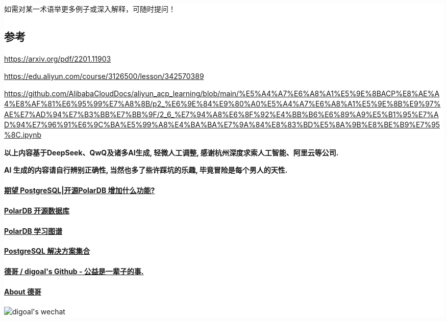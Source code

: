   
如需对某一术语举更多例子或深入解释，可随时提问！  
  
## 参考  
https://arxiv.org/pdf/2201.11903  
  
https://edu.aliyun.com/course/3126500/lesson/342570389  
  
https://github.com/AlibabaCloudDocs/aliyun_acp_learning/blob/main/%E5%A4%A7%E6%A8%A1%E5%9E%8BACP%E8%AE%A4%E8%AF%81%E6%95%99%E7%A8%8B/p2_%E6%9E%84%E9%80%A0%E5%A4%A7%E6%A8%A1%E5%9E%8B%E9%97%AE%E7%AD%94%E7%B3%BB%E7%BB%9F/2_6_%E7%94%A8%E6%8F%92%E4%BB%B6%E6%89%A9%E5%B1%95%E7%AD%94%E7%96%91%E6%9C%BA%E5%99%A8%E4%BA%BA%E7%9A%84%E8%83%BD%E5%8A%9B%E8%BE%B9%E7%95%8C.ipynb  
  
  
  
<b> 以上内容基于DeepSeek、QwQ及诸多AI生成, 轻微人工调整, 感谢杭州深度求索人工智能、阿里云等公司. </b>  
  
<b> AI 生成的内容请自行辨别正确性, 当然也多了些许踩坑的乐趣, 毕竟冒险是每个男人的天性.  </b>  
  
  
#### [期望 PostgreSQL|开源PolarDB 增加什么功能?](https://github.com/digoal/blog/issues/76 "269ac3d1c492e938c0191101c7238216")
  
  
#### [PolarDB 开源数据库](https://openpolardb.com/home "57258f76c37864c6e6d23383d05714ea")
  
  
#### [PolarDB 学习图谱](https://www.aliyun.com/database/openpolardb/activity "8642f60e04ed0c814bf9cb9677976bd4")
  
  
#### [PostgreSQL 解决方案集合](../201706/20170601_02.md "40cff096e9ed7122c512b35d8561d9c8")
  
  
#### [德哥 / digoal's Github - 公益是一辈子的事.](https://github.com/digoal/blog/blob/master/README.md "22709685feb7cab07d30f30387f0a9ae")
  
  
#### [About 德哥](https://github.com/digoal/blog/blob/master/me/readme.md "a37735981e7704886ffd590565582dd0")
  
  
![digoal's wechat](../pic/digoal_weixin.jpg "f7ad92eeba24523fd47a6e1a0e691b59")
  
